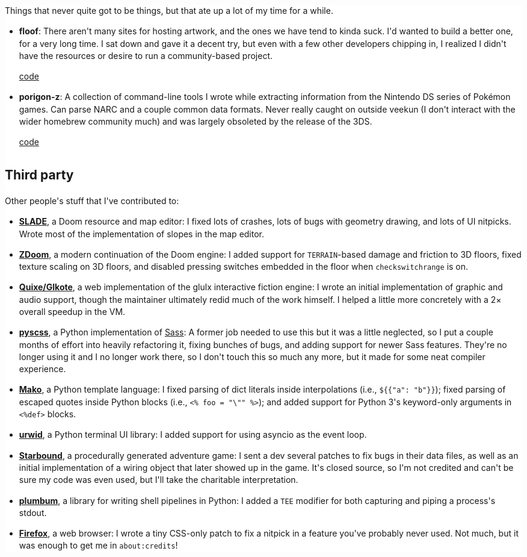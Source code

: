 Things that never quite got to be things, but that ate up a lot of my time for a while.

* **floof**: There aren't many sites for hosting artwork, and the ones we have tend to kinda suck.  I'd wanted to build a better one, for a very long time.  I sat down and gave it a decent try, but even with a few other developers chipping in, I realized I didn't have the resources or desire to run a community-based project.

    [code](https://github.com/eevee/floof)

* **porigon-z**: A collection of command-line tools I wrote while extracting information from the Nintendo DS series of Pokémon games.  Can parse NARC and a couple common data formats.  Never really caught on outside veekun (I don't interact with the wider homebrew community much) and was largely obsoleted by the release of the 3DS.

    [code](https://github.com/eevee/porigon-z)


## Third party

Other people's stuff that I've contributed to:

* [**SLADE**](http://slade.mancubus.net/), a Doom resource and map editor: I fixed lots of crashes, lots of bugs with geometry drawing, and lots of UI nitpicks.  Wrote most of the implementation of slopes in the map editor.

* [**ZDoom**](http://zdoom.org/News), a modern continuation of the Doom engine: I added support for `TERRAIN`-based damage and friction to 3D floors, fixed texture scaling on 3D floors, and disabled pressing switches embedded in the floor when `checkswitchrange` is on.

* [**Quixe/Glkote**](http://eblong.com/zarf/glulx/quixe/), a web implementation of the glulx interactive fiction engine: I wrote an initial implementation of graphic and audio support, though the maintainer ultimately redid much of the work himself.  I helped a little more concretely with a 2× overall speedup in the VM.

* [**pyscss**](https://github.com/Kronuz/pyScss), a Python implementation of [Sass](http://sass-lang.com/): A former job needed to use this but it was a little neglected, so I put a couple months of effort into heavily refactoring it, fixing bunches of bugs, and adding support for newer Sass features.  They're no longer using it and I no longer work there, so I don't touch this so much any more, but it made for some neat compiler experience.

* [**Mako**](http://www.makotemplates.org/), a Python template language: I fixed parsing of dict literals inside interpolations (i.e., `${{"a": "b"}}`); fixed parsing of escaped quotes inside Python blocks (i.e., `<% foo = "\"" %>`); and added support for Python 3's keyword-only arguments in `<%def>` blocks.

* [**urwid**](http://urwid.org/), a Python terminal UI library: I added support for using asyncio as the event loop.

* [**Starbound**](http://playstarbound.com/), a procedurally generated adventure game: I sent a dev several patches to fix bugs in their data files, as well as an initial implementation of a wiring object that later showed up in the game.  It's closed source, so I'm not credited and can't be sure my code was even used, but I'll take the charitable interpretation.

* [**plumbum**](http://plumbum.readthedocs.io/en/latest/), a library for writing shell pipelines in Python: I added a `TEE` modifier for both capturing and piping a process's stdout.

* [**Firefox**](https://www.mozilla.org/en-US/firefox/products/), a web browser: I wrote a tiny CSS-only patch to fix a nitpick in a feature you've probably never used.  Not much, but it was enough to get me in `about:credits`!
